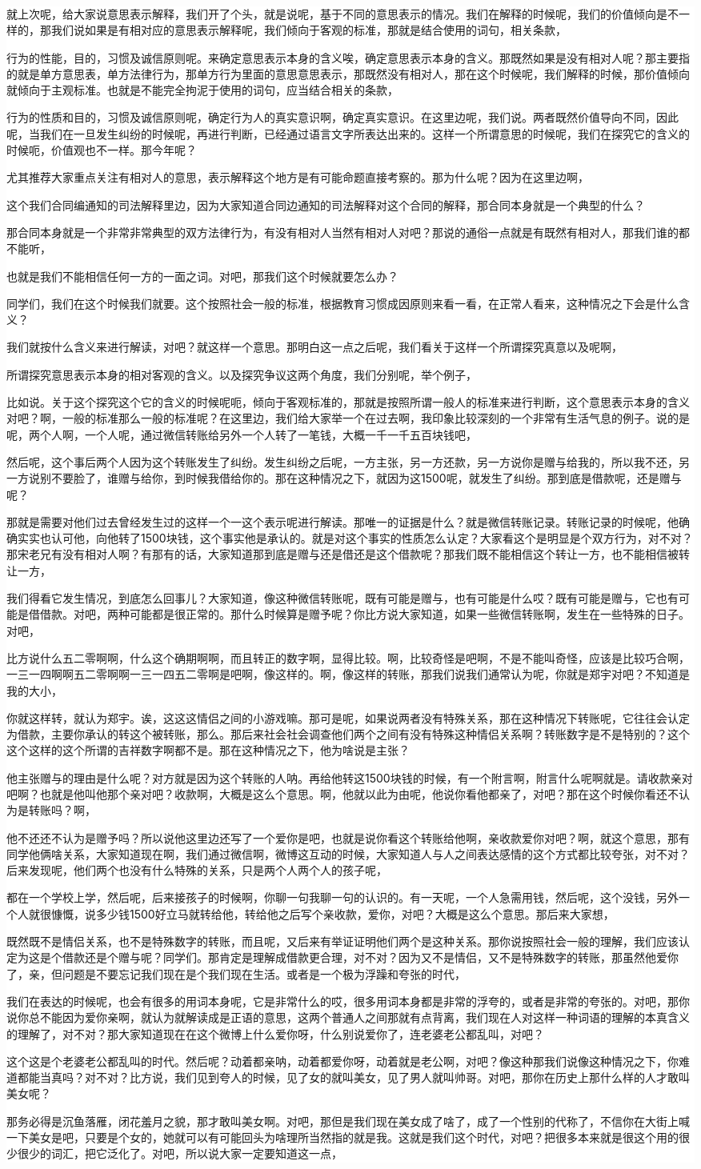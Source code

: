 就上次呢，给大家说意思表示解释，我们开了个头，就是说呢，基于不同的意思表示的情况。我们在解释的时候呢，我们的价值倾向是不一样的，那我们说如果是有相对应的意思表示解释呢，我们倾向于客观的标准，那就是结合使用的词句，相关条款，

行为的性能，目的，习惯及诚信原则呢。来确定意思表示本身的含义唉，确定意思表示本身的含义。那既然如果是没有相对人呢？那主要指的就是单方意思表，单方法律行为，那单方行为里面的意思意思表示，那既然没有相对人，那在这个时候呢，我们解释的时候，那价值倾向就倾向于主观标准。也就是不能完全拘泥于使用的词句，应当结合相关的条款，

行为的性质和目的，习惯及诚信原则呢，确定行为人的真实意识啊，确定真实意识。在这里边呢，我们说。两者既然价值导向不同，因此呢，当我们在一旦发生纠纷的时候呢，再进行判断，已经通过语言文字所表达出来的。这样一个所谓意思的时候呢，我们在探究它的含义的时候呃，价值观也不一样。那今年呢？

尤其推荐大家重点关注有相对人的意思，表示解释这个地方是有可能命题直接考察的。那为什么呢？因为在这里边啊，

这个我们合同编通知的司法解释里边，因为大家知道合同边通知的司法解释对这个合同的解释，那合同本身就是一个典型的什么？

那合同本身就是一个非常非常典型的双方法律行为，有没有相对人当然有相对人对吧？那说的通俗一点就是有既然有相对人，那我们谁的都不能听，

也就是我们不能相信任何一方的一面之词。对吧，那我们这个时候就要怎么办？

同学们，我们在这个时候我们就要。这个按照社会一般的标准，根据教育习惯成因原则来看一看，在正常人看来，这种情况之下会是什么含义？

我们就按什么含义来进行解读，对吧？就这样一个意思。那明白这一点之后呢，我们看关于这样一个所谓探究真意以及呢啊，

所谓探究意思表示本身的相对客观的含义。以及探究争议这两个角度，我们分别呢，举个例子，

比如说。关于这个探究这个它的含义的时候呢呃，倾向于客观标准的，那就是按照所谓一般人的标准来进行判断，这个意思表示本身的含义对吧？啊，一般的标准那么一般的标准呢？在这里边，我们给大家举一个在过去啊，我印象比较深刻的一个非常有生活气息的例子。说的是呢，两个人啊，一个人呢，通过微信转账给另外一个人转了一笔钱，大概一千一千五百块钱吧，

然后呢，这个事后两个人因为这个转账发生了纠纷。发生纠纷之后呢，一方主张，另一方还款，另一方说你是赠与给我的，所以我不还，另一方说别不要脸了，谁赠与给你，到时候我借给你的。那在这种情况之下，就因为这1500呢，就发生了纠纷。那到底是借款呢，还是赠与呢？

那就是需要对他们过去曾经发生过的这样一个一这个表示呢进行解读。那唯一的证据是什么？就是微信转账记录。转账记录的时候呢，他确确实实也认可他，向他转了1500块钱，这个事实他是承认的。就是对这个事实的性质怎么认定？大家看这个是明显是个双方行为，对不对？那宋老兄有没有相对人啊？有那有的话，大家知道那到底是赠与还是借还是这个借款呢？那我们既不能相信这个转让一方，也不能相信被转让一方，

我们得看它发生情况，到底怎么回事儿？大家知道，像这种微信转账呢，既有可能是赠与，也有可能是什么哎？既有可能是赠与，它也有可能是借借款。对吧，两种可能都是很正常的。那什么时候算是赠予呢？你比方说大家知道，如果一些微信转账啊，发生在一些特殊的日子。对吧，

比方说什么五二零啊啊，什么这个确期啊啊，而且转正的数字啊，显得比较。啊，比较奇怪是吧啊，不是不能叫奇怪，应该是比较巧合啊，一三一四啊啊五二零啊啊一三一四五二零啊是吧啊，像这样的。啊，像这样的转账，那我们说我们通常认为呢，你就是郑宇对吧？不知道是我的大小，

你就这样转，就认为郑宇。诶，这这这情侣之间的小游戏嘛。那可是呢，如果说两者没有特殊关系，那在这种情况下转账呢，它往往会认定为借款，主要你承认的转这个被转账，那么。那后来社会社会调查他们两个之间有没有特殊这种情侣关系啊？转账数字是不是特别的？这个这个这样的这个所谓的吉祥数字啊都不是。那在这种情况之下，他为啥说是主张？

他主张赠与的理由是什么呢？对方就是因为这个转账的人呐。再给他转这1500块钱的时候，有一个附言啊，附言什么呢啊就是。请收款亲对吧啊？也就是他叫他那个亲对吧？收款啊，大概是这么个意思。啊，他就以此为由呢，他说你看他都亲了，对吧？那在这个时候你看还不认为是转账吗？啊，

他不还还不认为是赠予吗？所以说他这里边还写了一个爱你是吧，也就是说你看这个转账给他啊，亲收款爱你对吧？啊，就这个意思，那有同学他俩啥关系，大家知道现在啊，我们通过微信啊，微博这互动的时候，大家知道人与人之间表达感情的这个方式都比较夸张，对不对？后来发现呢，他们两个也没有什么特殊的关系，只是两个人两个人的孩子呢，

都在一个学校上学，然后呢，后来接孩子的时候啊，你聊一句我聊一句的认识的。有一天呢，一个人急需用钱，然后呢，这个没钱，另外一个人就很慷慨，说多少钱1500好立马就转给他，转给他之后写个亲收款，爱你，对吧？大概是这么个意思。那后来大家想，

既然既不是情侣关系，也不是特殊数字的转账，而且呢，又后来有举证证明他们两个是这种关系。那你说按照社会一般的理解，我们应该认定为这是个借款还是个赠与呢？同学们。那肯定是理解成借款更合理，对不对？因为又不是情侣，又不是特殊数字的转账，那虽然他爱你了，亲，但问题是不要忘记我们现在是个我们现在生活。或者是一个极为浮躁和夸张的时代，

我们在表达的时候呢，也会有很多的用词本身呢，它是非常什么的哎，很多用词本身都是非常的浮夸的，或者是非常的夸张的。对吧，那你说你总不能因为爱你亲啊，就认为就解读成是正语的意思，这两个普通人之间那就有点背离，我们现在人对这样一种词语的理解的本真含义的理解了，对不对？那大家知道现在在这个微博上什么爱你呀，什么别说爱你了，连老婆老公都乱叫，对吧？

这个这是个老婆老公都乱叫的时代。然后呢？动着都亲呐，动着都爱你呀，动着就是老公啊，对吧？像这种那我们说像这种情况之下，你难道都能当真吗？对不对？比方说，我们见到夸人的时候，见了女的就叫美女，见了男人就叫帅哥。对吧，那你在历史上那什么样的人才敢叫美女呢？

那务必得是沉鱼落雁，闭花羞月之貌，那才敢叫美女啊。对吧，那但是我们现在美女成了啥了，成了一个性别的代称了，不信你在大街上喊一下美女是吧，只要是个女的，她就可以有可能回头为啥理所当然指的就是我。这就是我们这个时代，对吧？把很多本来就是很这个用的很少很少的词汇，把它泛化了。对吧，所以说大家一定要知道这一点，
